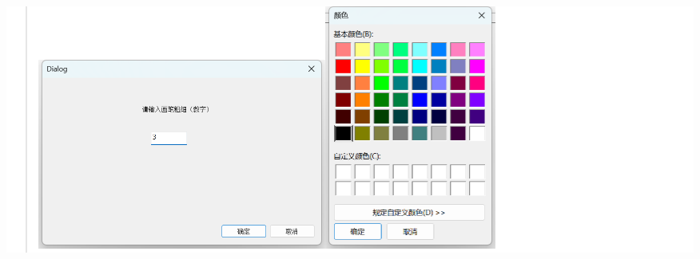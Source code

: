 > <img src="./picture/20.jpg" style="zoom:50%;" /><img src="./picture/21.jpg" style="zoom:50%;" />
>
> 

